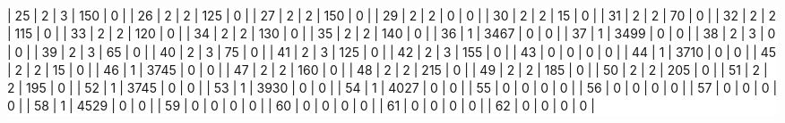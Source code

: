 | 25     | 2        | 3                  | 150               | 0          |
| 26     | 2        | 2                  | 125               | 0          |
| 27     | 2        | 2                  | 150               | 0          |
| 29     | 2        | 2                  | 0                 | 0          |
| 30     | 2        | 2                  | 15                | 0          |
| 31     | 2        | 2                  | 70                | 0          |
| 32     | 2        | 2                  | 115               | 0          |
| 33     | 2        | 2                  | 120               | 0          |
| 34     | 2        | 2                  | 130               | 0          |
| 35     | 2        | 2                  | 140               | 0          |
| 36     | 1        | 3467               | 0                 | 0          |
| 37     | 1        | 3499               | 0                 | 0          |
| 38     | 2        | 3                  | 0                 | 0          |
| 39     | 2        | 3                  | 65                | 0          |
| 40     | 2        | 3                  | 75                | 0          |
| 41     | 2        | 3                  | 125               | 0          |
| 42     | 2        | 3                  | 155               | 0          |
| 43     | 0        | 0                  | 0                 | 0          |
| 44     | 1        | 3710               | 0                 | 0          |
| 45     | 2        | 2                  | 15                | 0          |
| 46     | 1        | 3745               | 0                 | 0          |
| 47     | 2        | 2                  | 160               | 0          |
| 48     | 2        | 2                  | 215               | 0          |
| 49     | 2        | 2                  | 185               | 0          |
| 50     | 2        | 2                  | 205               | 0          |
| 51     | 2        | 2                  | 195               | 0          |
| 52     | 1        | 3745               | 0                 | 0          |
| 53     | 1        | 3930               | 0                 | 0          |
| 54     | 1        | 4027               | 0                 | 0          |
| 55     | 0        | 0                  | 0                 | 0          |
| 56     | 0        | 0                  | 0                 | 0          |
| 57     | 0        | 0                  | 0                 | 0          |
| 58     | 1        | 4529               | 0                 | 0          |
| 59     | 0        | 0                  | 0                 | 0          |
| 60     | 0        | 0                  | 0                 | 0          |
| 61     | 0        | 0                  | 0                 | 0          |
| 62     | 0        | 0                  | 0                 | 0          |